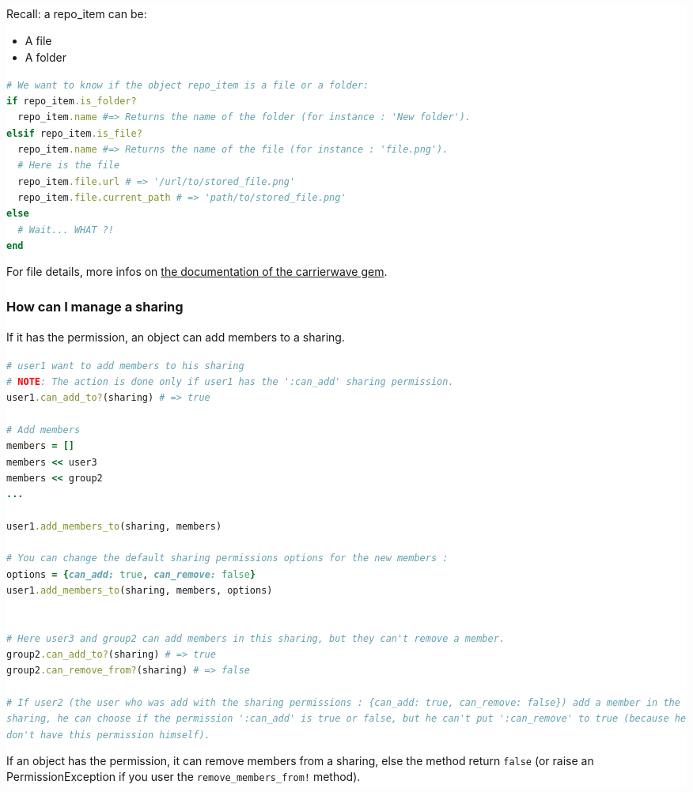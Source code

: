 Recall: a repo_item can be:
- A file
- A folder

```ruby
# We want to know if the object repo_item is a file or a folder:
if repo_item.is_folder?
  repo_item.name #=> Returns the name of the folder (for instance : 'New folder').
elsif repo_item.is_file?
  repo_item.name #=> Returns the name of the file (for instance : 'file.png').
  # Here is the file
  repo_item.file.url # => '/url/to/stored_file.png'
  repo_item.file.current_path # => 'path/to/stored_file.png'
else
  # Wait... WHAT ?!
end
```

For file details, more infos on [the documentation of the carrierwave gem](https://github.com/carrierwaveuploader/carrierwave).


### How can I manage a sharing


If it has the permission, an object can add members to a sharing.

```ruby
# user1 want to add members to his sharing
# NOTE: The action is done only if user1 has the ':can_add' sharing permission.
user1.can_add_to?(sharing) # => true

# Add members
members = []
members << user3
members << group2
...

user1.add_members_to(sharing, members)

# You can change the default sharing permissions options for the new members :
options = {can_add: true, can_remove: false}
user1.add_members_to(sharing, members, options)


# Here user3 and group2 can add members in this sharing, but they can't remove a member.
group2.can_add_to?(sharing) # => true
group2.can_remove_from?(sharing) # => false

# If user2 (the user who was add with the sharing permissions : {can_add: true, can_remove: false}) add a member in the sharing, he can choose if the permission ':can_add' is true or false, but he can't put ':can_remove' to true (because he don't have this permission himself).
```

If an object has the permission, it can remove members from a sharing, else the method return `false` (or raise an PermissionException if you user the `remove_members_from!` method).
